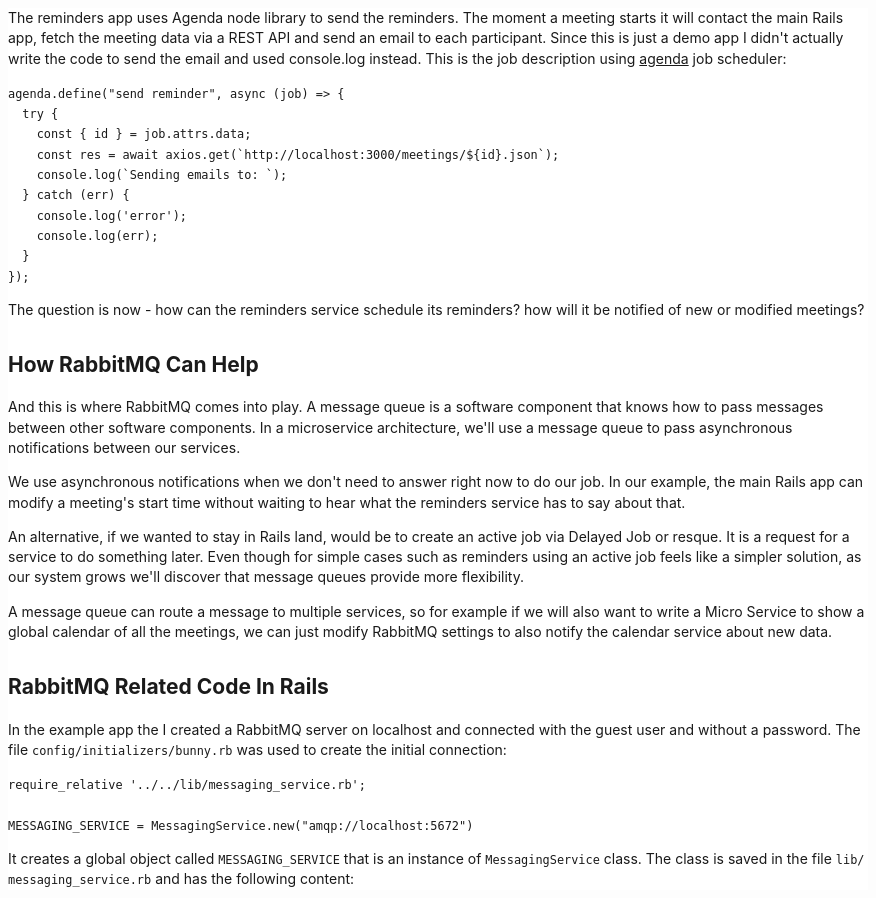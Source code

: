The reminders app uses Agenda node library to send the reminders. The moment a meeting starts it will contact the main Rails app, fetch the meeting data via a REST API and send an email to each participant. Since this is just a demo app I didn't actually write the code to send the email and used console.log instead. This is the job description using [agenda](https://github.com/agenda/agenda) job scheduler:

```
agenda.define("send reminder", async (job) => {
  try {
    const { id } = job.attrs.data;
    const res = await axios.get(`http://localhost:3000/meetings/${id}.json`);
    console.log(`Sending emails to: `);
  } catch (err) {
    console.log('error');
    console.log(err);
  }
});
```

The question is now - how can the reminders service schedule its reminders? how will it be notified of new or modified meetings?

## How RabbitMQ Can Help
And this is where RabbitMQ comes into play. A message queue is a software component that knows how to pass messages between other software components. In a microservice architecture, we'll use a message queue to pass asynchronous notifications between our services.

We use asynchronous notifications when we don't need to answer right now to do our job. In our example, the main Rails app can modify a meeting's start time without waiting to hear what the reminders service has to say about that.

An alternative, if we wanted to stay in Rails land, would be to create an active job via Delayed Job or resque. It is a request for a service to do something later. Even though for simple cases such as reminders using an active job feels like a simpler solution, as our system grows we'll discover that message queues provide more flexibility.

A message queue can route a message to multiple services, so for example if we will also want to write a Micro Service to show a global calendar of all the meetings, we can just modify RabbitMQ settings to also notify the calendar service about new data.

## RabbitMQ Related Code In Rails
In the example app the I created a RabbitMQ server on localhost and connected with the guest user and without a password. The file `config/initializers/bunny.rb` was used to create the initial connection:

```
require_relative '../../lib/messaging_service.rb';

MESSAGING_SERVICE = MessagingService.new("amqp://localhost:5672")
```

It creates a global object called `MESSAGING_SERVICE` that is an instance of `MessagingService` class. The class is saved in the file `lib/messaging_service.rb` and has the following content:
